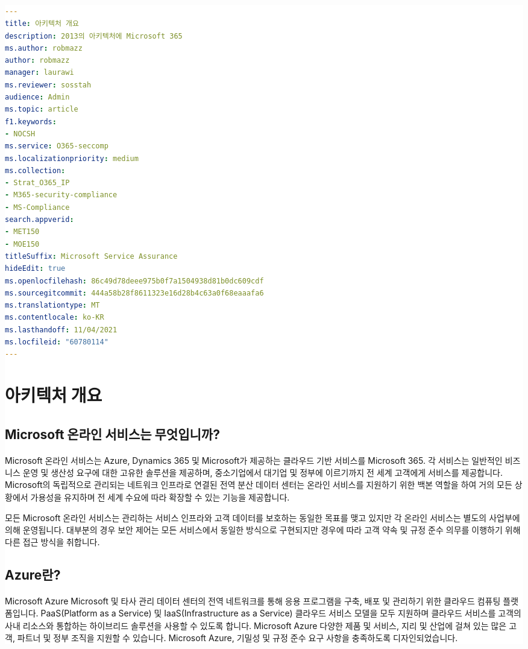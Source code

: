 ```yaml
---
title: 아키텍처 개요
description: 2013의 아키텍처에 Microsoft 365
ms.author: robmazz
author: robmazz
manager: laurawi
ms.reviewer: sosstah
audience: Admin
ms.topic: article
f1.keywords:
- NOCSH
ms.service: O365-seccomp
ms.localizationpriority: medium
ms.collection:
- Strat_O365_IP
- M365-security-compliance
- MS-Compliance
search.appverid:
- MET150
- MOE150
titleSuffix: Microsoft Service Assurance
hideEdit: true
ms.openlocfilehash: 86c49d78deee975b0f7a1504938d81b0dc609cdf
ms.sourcegitcommit: 444a58b28f8611323e16d28b4c63a0f68eaaafa6
ms.translationtype: MT
ms.contentlocale: ko-KR
ms.lasthandoff: 11/04/2021
ms.locfileid: "60780114"
---
```

# <a name="architecture-overview"></a>아키텍처 개요

## <a name="what-are-microsoft-online-services"></a>Microsoft 온라인 서비스는 무엇입니까?

Microsoft 온라인 서비스는 Azure, Dynamics 365 및 Microsoft가 제공하는 클라우드 기반 서비스를 Microsoft 365.  각 서비스는 일반적인 비즈니스 운영 및 생산성 요구에 대한 고유한 솔루션을 제공하며, 중소기업에서 대기업 및 정부에 이르기까지 전 세계 고객에게 서비스를 제공합니다. Microsoft의 독립적으로 관리되는 네트워크 인프라로 연결된 전역 분산 데이터 센터는 온라인 서비스를 지원하기 위한 백본 역할을 하여 거의 모든 상황에서 가용성을 유지하며 전 세계 수요에 따라 확장할 수 있는 기능을 제공합니다.

모든 Microsoft 온라인 서비스는 관리하는 서비스 인프라와 고객 데이터를 보호하는 동일한 목표를 맺고 있지만 각 온라인 서비스는 별도의 사업부에 의해 운영됩니다. 대부분의 경우 보안 제어는 모든 서비스에서 동일한 방식으로 구현되지만 경우에 따라 고객 약속 및 규정 준수 의무를 이행하기 위해 다른 접근 방식을 취합니다.

## <a name="what-is-azure"></a>Azure란?

Microsoft Azure Microsoft 및 타사 관리 데이터 센터의 전역 네트워크를 통해 응용 프로그램을 구축, 배포 및 관리하기 위한 클라우드 컴퓨팅 플랫폼입니다. PaaS(Platform as a Service) 및 IaaS(Infrastructure as a Service) 클라우드 서비스 모델을 모두 지원하며 클라우드 서비스를 고객의 사내 리소스와 통합하는 하이브리드 솔루션을 사용할 수 있도록 합니다. Microsoft Azure 다양한 제품 및 서비스, 지리 및 산업에 걸쳐 있는 많은 고객, 파트너 및 정부 조직을 지원할 수 있습니다. Microsoft Azure, 기밀성 및 규정 준수 요구 사항을 충족하도록 디자인되었습니다.
